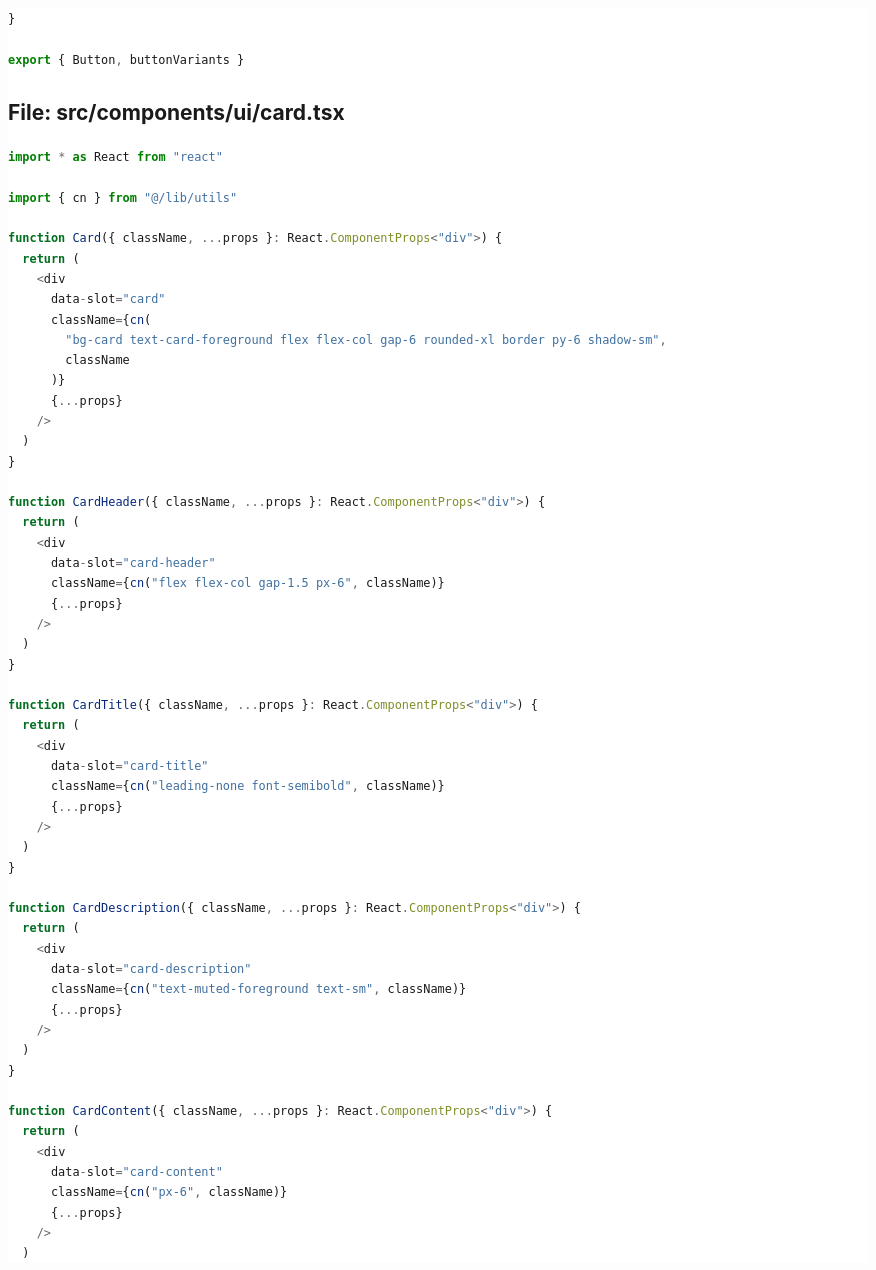 ````typescript
}

export { Button, buttonVariants }
````

## File: src/components/ui/card.tsx
````typescript
import * as React from "react"

import { cn } from "@/lib/utils"

function Card({ className, ...props }: React.ComponentProps<"div">) {
  return (
    <div
      data-slot="card"
      className={cn(
        "bg-card text-card-foreground flex flex-col gap-6 rounded-xl border py-6 shadow-sm",
        className
      )}
      {...props}
    />
  )
}

function CardHeader({ className, ...props }: React.ComponentProps<"div">) {
  return (
    <div
      data-slot="card-header"
      className={cn("flex flex-col gap-1.5 px-6", className)}
      {...props}
    />
  )
}

function CardTitle({ className, ...props }: React.ComponentProps<"div">) {
  return (
    <div
      data-slot="card-title"
      className={cn("leading-none font-semibold", className)}
      {...props}
    />
  )
}

function CardDescription({ className, ...props }: React.ComponentProps<"div">) {
  return (
    <div
      data-slot="card-description"
      className={cn("text-muted-foreground text-sm", className)}
      {...props}
    />
  )
}

function CardContent({ className, ...props }: React.ComponentProps<"div">) {
  return (
    <div
      data-slot="card-content"
      className={cn("px-6", className)}
      {...props}
    />
  )
````